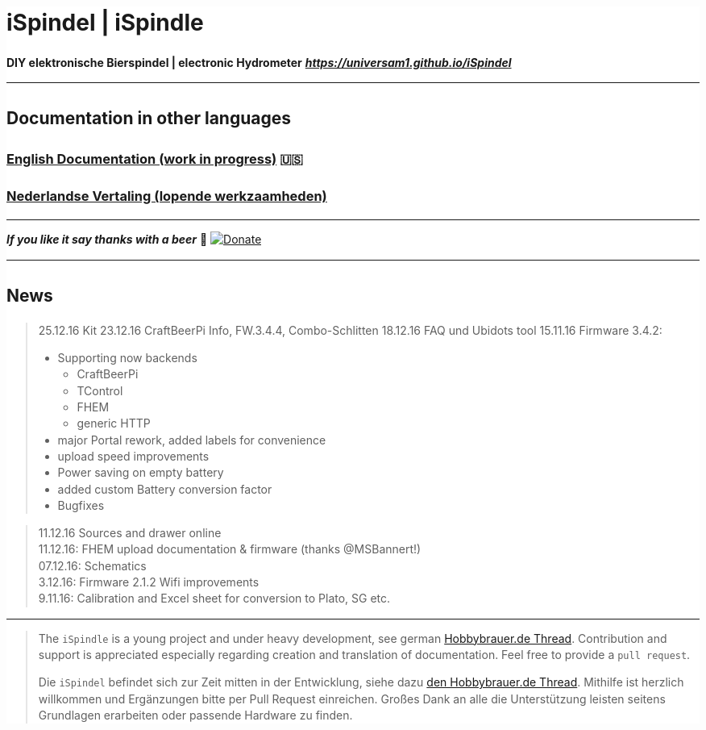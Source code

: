 iSpindel | iSpindle
===================

**DIY elektronische Bierspindel | electronic Hydrometer**
***https://universam1.github.io/iSpindel***

***

## Documentation in other languages

### [English Documentation (work in progress)](docs/README_en.md) :us:
### [Nederlandse Vertaling (lopende werkzaamheden)](docs/README_nl.md) [](#lang-nl)

***

***If you like it say thanks with a beer*** :beers:
[![Donate](https://www.paypalobjects.com/en_US/i/btn/btn_donate_LG.gif)](https://www.paypal.me/universam)

***

## News

> 25.12.16 Kit
> 23.12.16 CraftBeerPi Info, FW.3.4.4, Combo-Schlitten
> 18.12.16 FAQ und Ubidots tool
> 15.11.16 Firmware 3.4.2:
>- Supporting now backends
>   - CraftBeerPi
>   - TControl
>   - FHEM
>   - generic HTTP
>- major Portal rework, added labels for convenience
>- upload speed improvements
>- Power saving on empty battery
>- added custom Battery conversion factor
>- Bugfixes

> 11.12.16 Sources and drawer online  
> 11.12.16: FHEM upload documentation & firmware (thanks @MSBannert!)  
> 07.12.16: Schematics  
> 3.12.16: Firmware 2.1.2 Wifi improvements  
> 9.11.16: Calibration and Excel sheet for conversion to Plato, SG etc.  

***

> The `iSpindle` is a young project and under heavy development, see german [Hobbybrauer.de Thread](http://hobbybrauer.de/forum/viewtopic.php?f=7&t=11235).  Contribution and support is appreciated especially regarding creation and translation of documentation. Feel free to provide a `pull request`.  
>
> Die `iSpindel` befindet sich zur Zeit mitten in der Entwicklung, siehe dazu [den Hobbybrauer.de Thread](http://hobbybrauer.de/forum/viewtopic.php?f=7&t=11235). Mithilfe ist herzlich willkommen und Ergänzungen bitte per Pull Request einreichen. Großes Dank an alle die Unterstützung leisten seitens Grundlagen erarbeiten oder passende Hardware zu finden.
